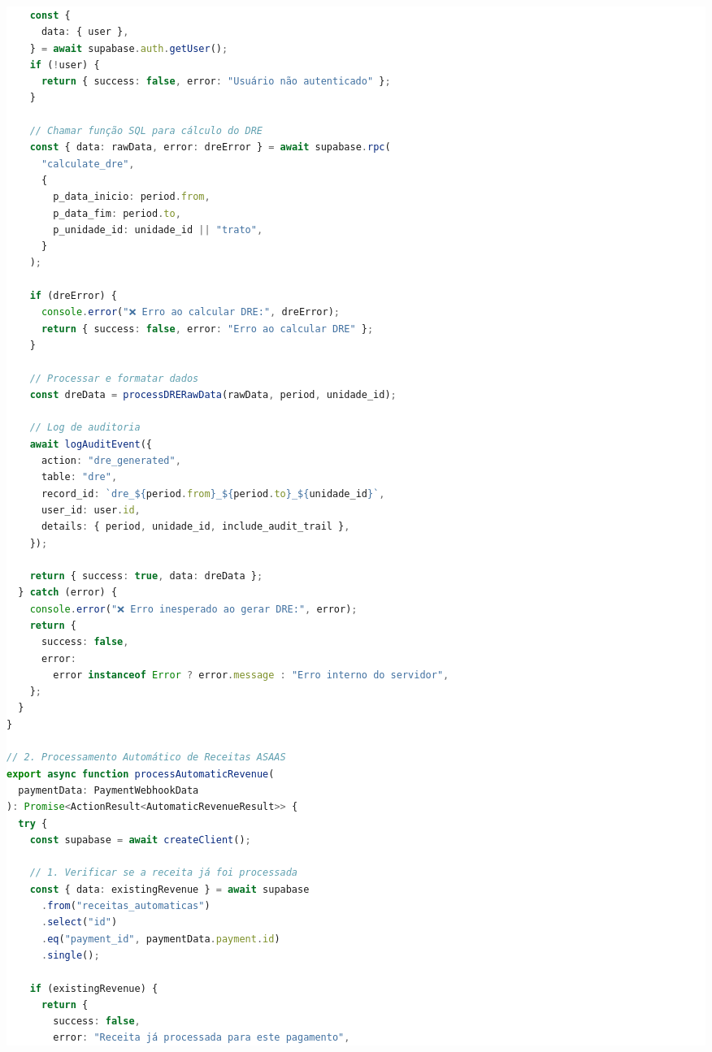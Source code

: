 ```typescript
    const {
      data: { user },
    } = await supabase.auth.getUser();
    if (!user) {
      return { success: false, error: "Usuário não autenticado" };
    }

    // Chamar função SQL para cálculo do DRE
    const { data: rawData, error: dreError } = await supabase.rpc(
      "calculate_dre",
      {
        p_data_inicio: period.from,
        p_data_fim: period.to,
        p_unidade_id: unidade_id || "trato",
      }
    );

    if (dreError) {
      console.error("❌ Erro ao calcular DRE:", dreError);
      return { success: false, error: "Erro ao calcular DRE" };
    }

    // Processar e formatar dados
    const dreData = processDRERawData(rawData, period, unidade_id);

    // Log de auditoria
    await logAuditEvent({
      action: "dre_generated",
      table: "dre",
      record_id: `dre_${period.from}_${period.to}_${unidade_id}`,
      user_id: user.id,
      details: { period, unidade_id, include_audit_trail },
    });

    return { success: true, data: dreData };
  } catch (error) {
    console.error("❌ Erro inesperado ao gerar DRE:", error);
    return {
      success: false,
      error:
        error instanceof Error ? error.message : "Erro interno do servidor",
    };
  }
}

// 2. Processamento Automático de Receitas ASAAS
export async function processAutomaticRevenue(
  paymentData: PaymentWebhookData
): Promise<ActionResult<AutomaticRevenueResult>> {
  try {
    const supabase = await createClient();

    // 1. Verificar se a receita já foi processada
    const { data: existingRevenue } = await supabase
      .from("receitas_automaticas")
      .select("id")
      .eq("payment_id", paymentData.payment.id)
      .single();

    if (existingRevenue) {
      return {
        success: false,
        error: "Receita já processada para este pagamento",
```